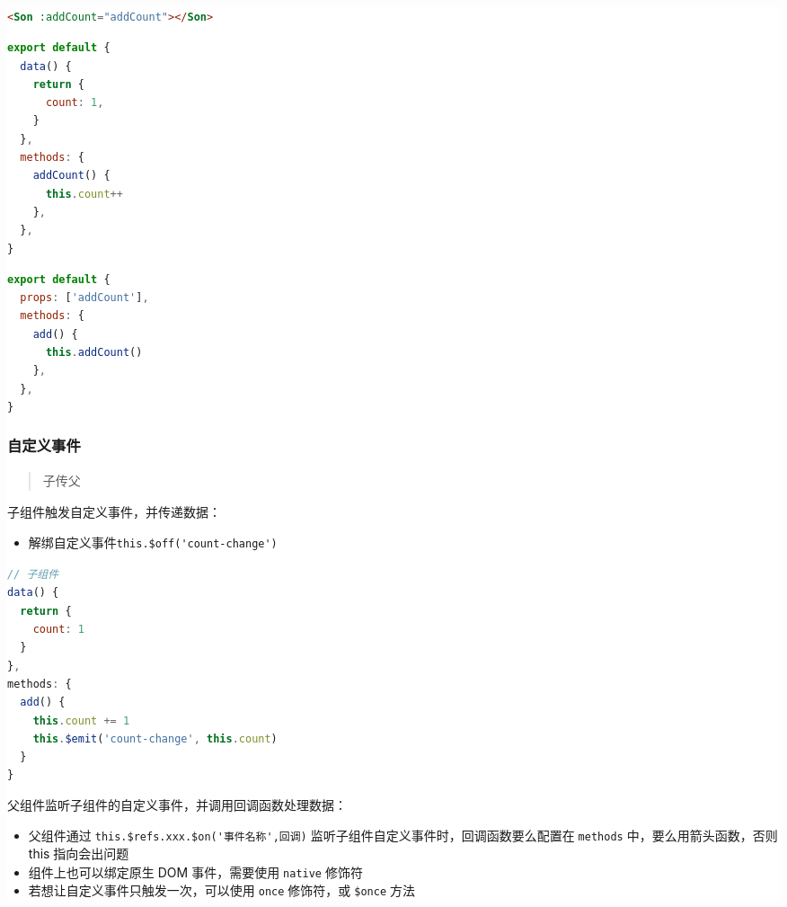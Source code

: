 ```html
<Son :addCount="addCount"></Son>
```

```js
export default {
  data() {
    return {
      count: 1,
    }
  },
  methods: {
    addCount() {
      this.count++
    },
  },
}
```

```js
export default {
  props: ['addCount'],
  methods: {
    add() {
      this.addCount()
    },
  },
}
```

### 自定义事件

> 子传父

子组件触发自定义事件，并传递数据：

- 解绑自定义事件`this.$off('count-change')`

```js
// 子组件
data() {
  return {
    count: 1
  }
},
methods: {
  add() {
    this.count += 1
    this.$emit('count-change', this.count)
  }
}
```

父组件监听子组件的自定义事件，并调用回调函数处理数据：

- 父组件通过 `this.$refs.xxx.$on('事件名称',回调)` 监听子组件自定义事件时，回调函数要么配置在 `methods` 中，要么用箭头函数，否则 this 指向会出问题
- 组件上也可以绑定原生 DOM 事件，需要使用 `native` 修饰符
- 若想让自定义事件只触发一次，可以使用 `once` 修饰符，或 `$once` 方法
